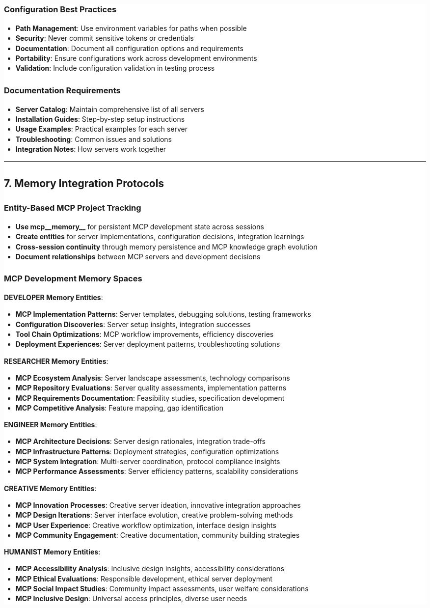 ### **Configuration Best Practices**
- **Path Management**: Use environment variables for paths when possible
- **Security**: Never commit sensitive tokens or credentials
- **Documentation**: Document all configuration options and requirements
- **Portability**: Ensure configurations work across development environments
- **Validation**: Include configuration validation in testing process

### **Documentation Requirements**
- **Server Catalog**: Maintain comprehensive list of all servers
- **Installation Guides**: Step-by-step setup instructions
- **Usage Examples**: Practical examples for each server
- **Troubleshooting**: Common issues and solutions
- **Integration Notes**: How servers work together

---

## 7. Memory Integration Protocols

### **Entity-Based MCP Project Tracking**
- **Use mcp__memory__** for persistent MCP development state across sessions
- **Create entities** for server implementations, configuration decisions, integration learnings
- **Cross-session continuity** through memory persistence and MCP knowledge graph evolution
- **Document relationships** between MCP servers and development decisions

### **MCP Development Memory Spaces**

**DEVELOPER Memory Entities**:
- **MCP Implementation Patterns**: Server templates, debugging solutions, testing frameworks
- **Configuration Discoveries**: Server setup insights, integration successes
- **Tool Chain Optimizations**: MCP workflow improvements, efficiency discoveries
- **Deployment Experiences**: Server deployment patterns, troubleshooting solutions

**RESEARCHER Memory Entities**:
- **MCP Ecosystem Analysis**: Server landscape assessments, technology comparisons
- **MCP Repository Evaluations**: Server quality assessments, implementation patterns
- **MCP Requirements Documentation**: Feasibility studies, specification development
- **MCP Competitive Analysis**: Feature mapping, gap identification

**ENGINEER Memory Entities**:
- **MCP Architecture Decisions**: Server design rationales, integration trade-offs
- **MCP Infrastructure Patterns**: Deployment strategies, configuration optimizations
- **MCP System Integration**: Multi-server coordination, protocol compliance insights
- **MCP Performance Assessments**: Server efficiency patterns, scalability considerations

**CREATIVE Memory Entities**:
- **MCP Innovation Processes**: Creative server ideation, innovative integration approaches
- **MCP Design Iterations**: Server interface evolution, creative problem-solving methods
- **MCP User Experience**: Creative workflow optimization, interface design insights
- **MCP Community Engagement**: Creative documentation, community building strategies

**HUMANIST Memory Entities**:
- **MCP Accessibility Analysis**: Inclusive design insights, accessibility considerations
- **MCP Ethical Evaluations**: Responsible development, ethical server deployment
- **MCP Social Impact Studies**: Community impact assessments, user welfare considerations
- **MCP Inclusive Design**: Universal access principles, diverse user needs
